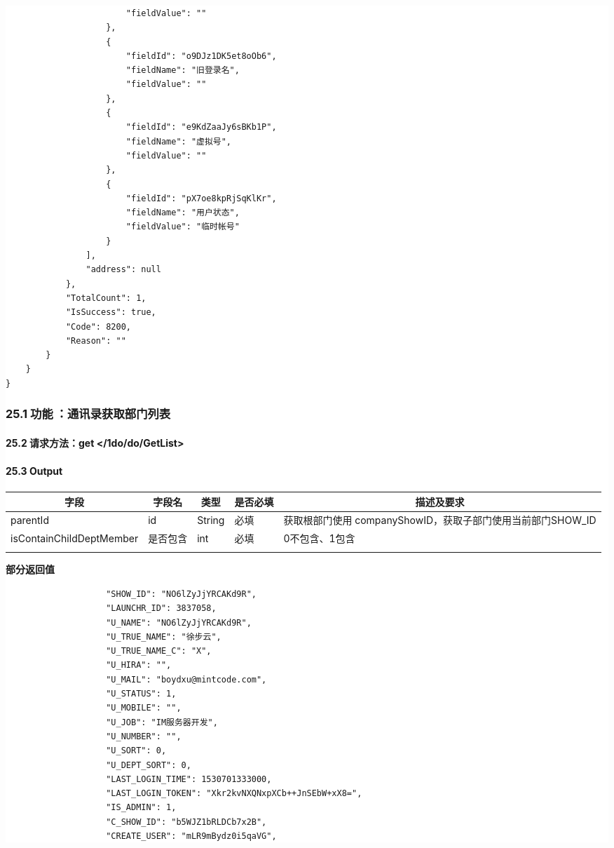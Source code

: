 ```
                        "fieldValue": ""
                    },
                    {
                        "fieldId": "o9DJz1DK5et8oOb6",
                        "fieldName": "旧登录名",
                        "fieldValue": ""
                    },
                    {
                        "fieldId": "e9KdZaaJy6sBKb1P",
                        "fieldName": "虚拟号",
                        "fieldValue": ""
                    },
                    {
                        "fieldId": "pX7oe8kpRjSqKlKr",
                        "fieldName": "用户状态",
                        "fieldValue": "临时帐号"
                    }
                ],
                "address": null
            },
            "TotalCount": 1,
            "IsSuccess": true,
            "Code": 8200,
            "Reason": ""
        }
    }
}
```

###  25.1 功能 ：通讯录获取部门列表

#### 25.2 请求方法：get </1do/do/GetList>

#### **25.3 Output**

| 字段                       | 字段名  | 类型     | 是否必填 | 描述及要求                                    |
| ------------------------ | ---- | ------ | ---- | ---------------------------------------- |
| parentId                 | id   | String | 必填   | 获取根部门使用 companyShowID，获取子部门使用当前部门SHOW_ID |
| isContainChildDeptMember | 是否包含 | int    | 必填   | 0不包含、1包含                                 |
|                          |      |        |      |                                          |

**部分返回值**

```
                    "SHOW_ID": "NO6lZyJjYRCAKd9R",
                    "LAUNCHR_ID": 3837058,
                    "U_NAME": "NO6lZyJjYRCAKd9R",
                    "U_TRUE_NAME": "徐步云",
                    "U_TRUE_NAME_C": "X",
                    "U_HIRA": "",
                    "U_MAIL": "boydxu@mintcode.com",
                    "U_STATUS": 1,
                    "U_MOBILE": "",
                    "U_JOB": "IM服务器开发",
                    "U_NUMBER": "",
                    "U_SORT": 0,
                    "U_DEPT_SORT": 0,
                    "LAST_LOGIN_TIME": 1530701333000,
                    "LAST_LOGIN_TOKEN": "Xkr2kvNXQNxpXCb++JnSEbW+xX8=",
                    "IS_ADMIN": 1,
                    "C_SHOW_ID": "b5WJZ1bRLDCb7x2B",
                    "CREATE_USER": "mLR9mBydz0i5qaVG",
```